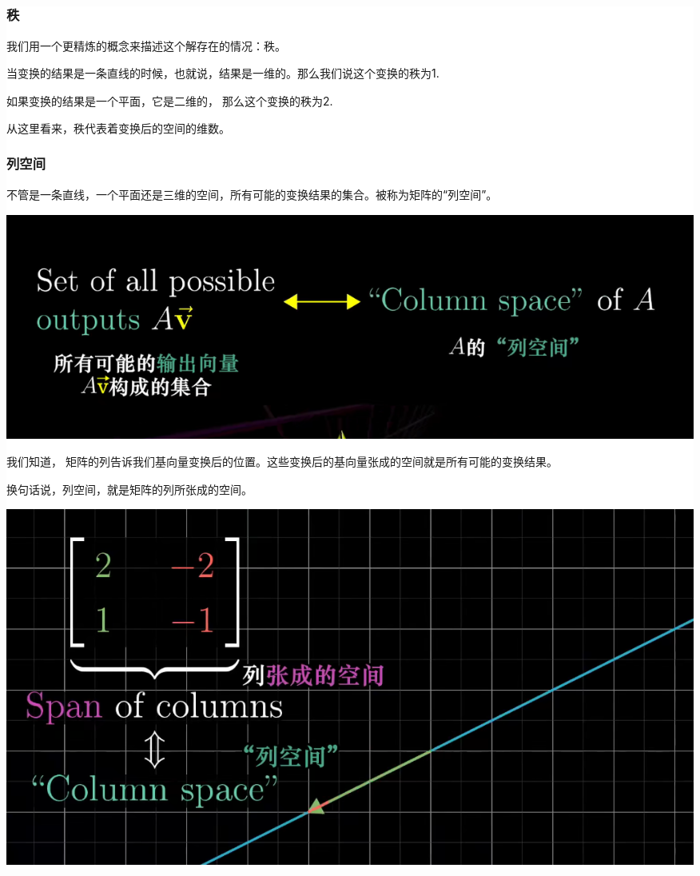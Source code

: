 ### 秩

我们用一个更精炼的概念来描述这个解存在的情况：秩。

当变换的结果是一条直线的时候，也就说，结果是一维的。那么我们说这个变换的秩为1. 

如果变换的结果是一个平面，它是二维的， 那么这个变换的秩为2.

从这里看来，秩代表着变换后的空间的维数。

### 列空间

不管是一条直线，一个平面还是三维的空间，所有可能的变换结果的集合。被称为矩阵的“列空间”。

![image-20210826002001389](imgs/image-20210826002001389.png)

我们知道， 矩阵的列告诉我们基向量变换后的位置。这些变换后的基向量张成的空间就是所有可能的变换结果。

换句话说，列空间，就是矩阵的列所张成的空间。

![image-20210826002146343](imgs/image-20210826002146343.png)
